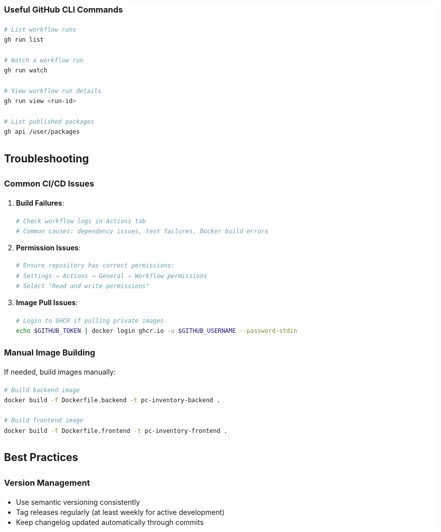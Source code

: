 ### Useful GitHub CLI Commands
```bash
# List workflow runs
gh run list

# Watch a workflow run
gh run watch

# View workflow run details
gh run view <run-id>

# List published packages
gh api /user/packages
```

## Troubleshooting

### Common CI/CD Issues

1. **Build Failures**:
   ```bash
   # Check workflow logs in Actions tab
   # Common causes: dependency issues, test failures, Docker build errors
   ```

2. **Permission Issues**:
   ```bash
   # Ensure repository has correct permissions:
   # Settings → Actions → General → Workflow permissions
   # Select "Read and write permissions"
   ```

3. **Image Pull Issues**:
   ```bash
   # Login to GHCR if pulling private images
   echo $GITHUB_TOKEN | docker login ghcr.io -u $GITHUB_USERNAME --password-stdin
   ```

### Manual Image Building

If needed, build images manually:

```bash
# Build backend image
docker build -f Dockerfile.backend -t pc-inventory-backend .

# Build frontend image  
docker build -f Dockerfile.frontend -t pc-inventory-frontend .
```

## Best Practices

### Version Management
- Use semantic versioning consistently
- Tag releases regularly (at least weekly for active development)
- Keep changelog updated automatically through commits
